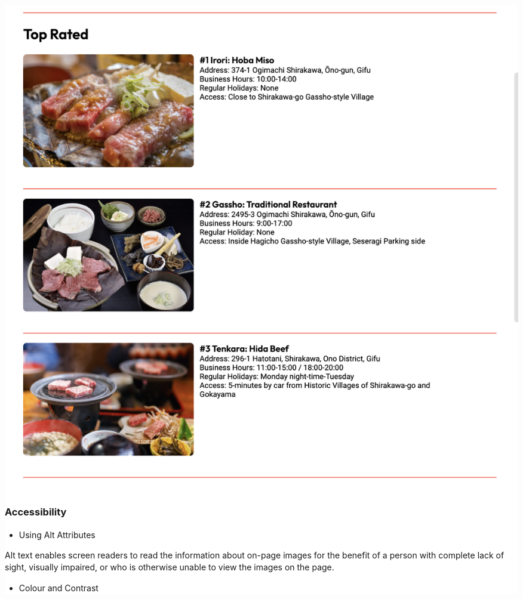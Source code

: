 ![image of top places to eat on places to eat page](screenshots/top-rated1.png)

### Accessibility 

* Using Alt Attributes

Alt text enables screen readers to read the information about on-page images for the benefit of a person with complete lack of sight, visually impaired, or who is otherwise unable to view the images on the page.

* Colour and Contrast
